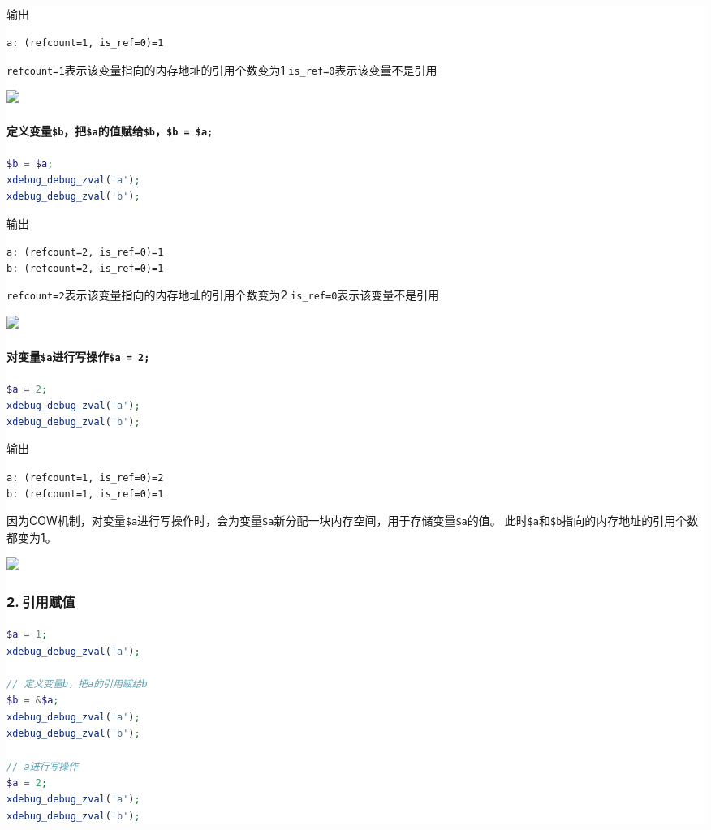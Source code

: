 输出

```
a: (refcount=1, is_ref=0)=1
```
`refcount=1`表示该变量指向的内存地址的引用个数变为1
`is_ref=0`表示该变量不是引用

![][6]
#### **定义变量`$b`，把`$a`的值赋给`$b`，`$b = $a;`** 

```php
$b = $a;
xdebug_debug_zval('a');
xdebug_debug_zval('b');
```

输出

```
a: (refcount=2, is_ref=0)=1
b: (refcount=2, is_ref=0)=1
```
`refcount=2`表示该变量指向的内存地址的引用个数变为2
`is_ref=0`表示该变量不是引用

![][7]
#### **对变量`$a`进行写操作`$a = 2;`** 

```php
$a = 2;
xdebug_debug_zval('a');
xdebug_debug_zval('b');
```

输出

```
a: (refcount=1, is_ref=0)=2
b: (refcount=1, is_ref=0)=1
```

因为COW机制，对变量`$a`进行写操作时，会为变量`$a`新分配一块内存空间，用于存储变量`$a`的值。
此时`$a`和`$b`指向的内存地址的引用个数都变为1。

![][8]
### 2. 引用赋值

```php
$a = 1;
xdebug_debug_zval('a');

// 定义变量b，把a的引用赋给b
$b = &$a;
xdebug_debug_zval('a');
xdebug_debug_zval('b');

// a进行写操作
$a = 2;
xdebug_debug_zval('a');
xdebug_debug_zval('b');
```


[15]: http://php.net/manual/zh/function.memory-get-usage.php
[16]: http://www.php.net/manual/zh/function.unset.php
[17]: ./img/2018_8_24_2018-08-24_195622.jpg 
[18]: ./img/2018_8_24_2018-08-24_195415.jpg 
[19]: ./img/2018_8_24_2018-08-24_195842.jpg 
[20]: ./img/2018_8_28_2018-08-28_170603.jpg 
[21]: ./img/2018_8_24_2018-08-24_200018.jpg 
[22]: ./img/2018_8_24_2018-08-24_200244.jpg 
[23]: ./img/2018_8_28_2018-08-28_170745.jpg 
[24]: ./img/2018_8_24_2018-08-24_200158.jpg 
[0]: ./img/1460000016182559.png
[1]: ./img/1460000016182560.png
[2]: ./img/1460000016182561.png
[3]: ./img/1460000016182562.png
[4]: ./img/1460000016182563.png
[5]: ./img/1460000016182564.png
[6]: ./img/1460000016182565.png
[7]: ./img/1460000016182566.png
[8]: ./img/1460000016182567.png
[9]: ./img/1460000016182568.png
[10]: ./img/1460000016182569.png
[11]: ./img/1460000016182570.png
[12]: ./img/1460000016182571.png
[13]: ./img/1460000016182572.png
[14]: ./img/1460000016182573.png
